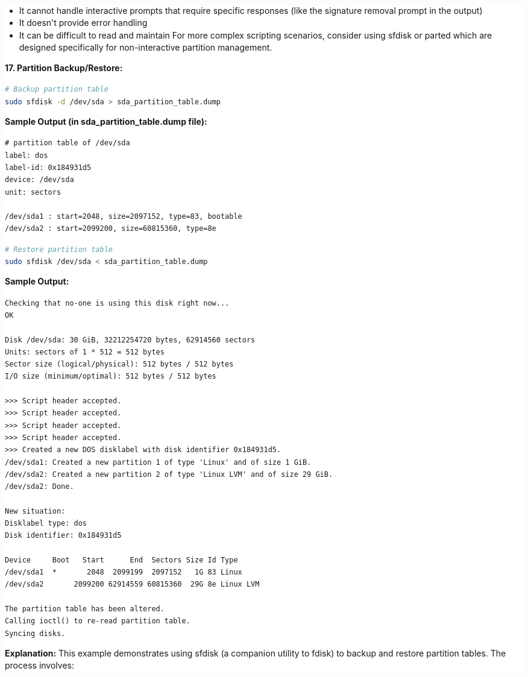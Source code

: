 - It cannot handle interactive prompts that require specific responses (like the signature removal prompt in the output)
- It doesn't provide error handling
- It can be difficult to read and maintain For more complex scripting scenarios, consider using sfdisk or parted which are designed specifically for non-interactive partition management.

**17. Partition Backup/Restore:**

```bash
# Backup partition table
sudo sfdisk -d /dev/sda > sda_partition_table.dump
```

**Sample Output (in sda_partition_table.dump file):**
```text
# partition table of /dev/sda
label: dos
label-id: 0x184931d5
device: /dev/sda
unit: sectors

/dev/sda1 : start=2048, size=2097152, type=83, bootable
/dev/sda2 : start=2099200, size=60815360, type=8e
```

```bash
# Restore partition table
sudo sfdisk /dev/sda < sda_partition_table.dump
```

**Sample Output:**
```text
Checking that no-one is using this disk right now...
OK

Disk /dev/sda: 30 GiB, 32212254720 bytes, 62914560 sectors
Units: sectors of 1 * 512 = 512 bytes
Sector size (logical/physical): 512 bytes / 512 bytes
I/O size (minimum/optimal): 512 bytes / 512 bytes

>>> Script header accepted.
>>> Script header accepted.
>>> Script header accepted.
>>> Script header accepted.
>>> Created a new DOS disklabel with disk identifier 0x184931d5.
/dev/sda1: Created a new partition 1 of type 'Linux' and of size 1 GiB.
/dev/sda2: Created a new partition 2 of type 'Linux LVM' and of size 29 GiB.
/dev/sda2: Done.

New situation:
Disklabel type: dos
Disk identifier: 0x184931d5

Device     Boot   Start      End  Sectors Size Id Type
/dev/sda1  *       2048  2099199  2097152   1G 83 Linux
/dev/sda2       2099200 62914559 60815360  29G 8e Linux LVM

The partition table has been altered.
Calling ioctl() to re-read partition table.
Syncing disks.
```
**Explanation:** This example demonstrates using sfdisk (a companion utility to fdisk) to backup and restore partition tables. The process involves:
